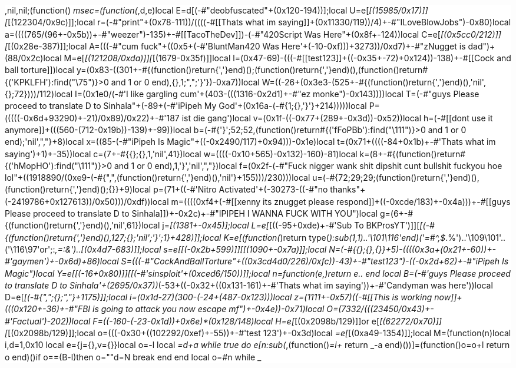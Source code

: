 ,nil,nil;(function() _msec=(function(_,d,e)local E=d[(-#"deobfuscated"+(0x120-194))];local U=e[_[(15985/0x17)]][_[(122304/0x9c)]];local r=(-#"print"+(0x78-111))/((((-#[[Thats what im saying]]+(0x11330/119))/4)+-#"ILoveBlowJobs")-0x80)local a=((((765/(96+-0x5b))+-#"weezer")-135)+-#[[TacoTheDev]])-(-#"420Script Was Here"+(0x8f+-124))local C=e[_[(0x5cc0/212)]][_[(0x28e-387)]];local A=(((-#"cum fuck"+((0x5+(-#'BluntMan420 Was Here'+(-10-0xf)))+3273))/0xd7)+-#"zNugget is dad")+(88/0x2c)local M=e[_[(121208/0xda)]][_[(1679-0x35f)]]local l=(0x47-69)-(((-#[[test123]]+((-0x35+-72)+0x124))-138)+-#[[Cock and ball torture]])local y=(0x83-((301+-#{(function()return{','}end)();(function()return{','}end)(),(function()return#{('KPKLFH'):find("\75")}>0 and 1 or 0 end),{},1;",";'}'})-0xa7))local W=((-26+(0x3e3-(525+-#{(function()return{','}end)(),'nil',{};72})))/112)local I=(0x1e0/(-#'I like gargling cum'+(403-(((1316-0x2d1)+-#"ez monke")-0x143))))local T=(-#"guys Please proceed to translate D to Sinhala"+(-89+(-#'iPipeh My God'+(0x16a-(-#{1;{},'}'}+214)))))local P=(((((-0x6d+93290)+-21)/0x89)/0x22)+-#'187 ist die gang')local v=(0x1f-((-0x77+(289+-0x3d))-0x52))local h=(-#[[dont use it anymore]]+(((560-(712-0x19b))-139)+-99))local b=(-#{'}';52;52,(function()return#{('fFoPBb'):find("\111")}>0 and 1 or 0 end);'nil',","}+8)local x=((85-(-#"iPipeh Is Magic"+((-0x2490/117)+0x94)))-0x1e)local t=(0x71+((((-84+0x1b)+-#'Thats what im saying')+1)+-35))local c=(7+-#{{};{},1,'nil',41})local w=((((-0x10+565)-0x132)-160)-81)local k=(8+-#{(function()return#{('hMopHO'):find("\111")}>0 and 1 or 0 end),1,'}','nil',","})local f=(0x2f-(-#"Fuck nigger wank shit dipshit cunt bullshit fuckyou hoe lol"+((1918890/(0xe9-(-#{",",(function()return{','}end)(),'nil'}+155)))/230)))local u=(-#{72;29;29;(function()return{','}end)(),(function()return{','}end)();{}}+9)local p=(71+((-#'Nitro Activated'+(-30273-((-#"no thanks"+(-2419786+0x127613))/0x50)))/0xdf))local m=((((0xf4+(-#[[xenny its znugget please respond]]+((-0xcde/183)+-0x4a)))+-#[[guys Please proceed to translate D to Sinhala]])+-0x2c)+-#"IPIPEH I WANNA FUCK WITH YOU")local g=(6+-#{(function()return{','}end)(),'nil',61})local j=_[(1381+-0x45)];local L=e[_[((-95+0xde)+-#'Sub To BKProsYT')]][_[(-#{(function()return{','}end)(),127;{};'nil';'}';1}+428)]];local K=e[(function(_)return type(_):sub(1,1)..'\101\116'end)('=#^,$_.%')..'\109\101'..('\116\97'or';:*,_=:&').._[(0x4d7-683)]];local s=e[_[(-0x2b+599)]][_[(1090+-0x7a)]];local N=(-#{{};{},{}}+5)-((((0x3a+(0x21+-60))+-#'gaymen')+-0x6d)+86)local S=(((-#"CockAndBallTorture"+((0x3cd4d0/226)/0xfc))-43)+-#"test123")-((-0x2d+62)+-#"iPipeh Is Magic")local Y=e[_[(-16+0x80)]][_[(-#'sinsploit'+(0xced6/150))]];local n=function(e,_)return e.._ end local B=(-#'guys Please proceed to translate D to Sinhala'+(2695/0x37))*(-53+((-0x32+((0x131-161)+-#'Thats what im saying'))+-#'Candyman was here'))local D=e[_[(-#{",";{};","}+1175)]];local i=(0x1d-27)*(300-(-24+(487-0x123)))local z=(1111+-0x57)*((-#[[This is working now]]+(((0x120+-36)+-#"FBI is going to attack you now escape mf")+-0x4e))-0x71)local O=(7332/(((23450/0x43)+-#'Factual')-202))local F=((-160-(-23-0x1d))+0x6e)*(0x128/148)local H=e[_[(0x2098b/129)]]or e[_[(62272/0x70)]][_[(0x2098b/129)]];local o=(((-0x30+((102292/0xef)+-55))+-#'test 123')+-0x3d)local _=e[_[(0xa49-1354)]];local M=(function(n)local i,d=1,0x10 local e={j={},v={}}local o=-l local _=d+a while true do e[n:sub(_,(function()_=i+_ return _-a end)())]=(function()o=o+l return o end)()if o==(B-l)then o=""d=N break end end local o=#n while
_